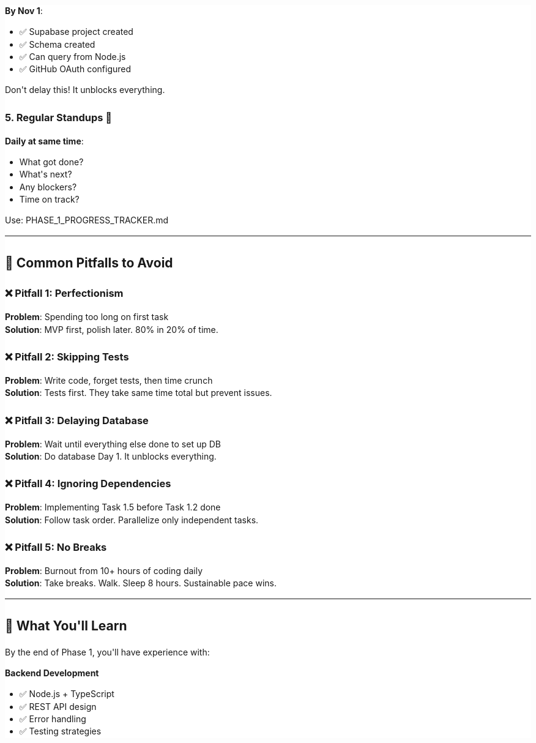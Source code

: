 **By Nov 1**:
- ✅ Supabase project created
- ✅ Schema created
- ✅ Can query from Node.js
- ✅ GitHub OAuth configured

Don't delay this! It unblocks everything.

### 5. **Regular Standups** 📢

**Daily at same time**:
- What got done?
- What's next?
- Any blockers?
- Time on track?

Use: PHASE_1_PROGRESS_TRACKER.md

---

## 🚨 Common Pitfalls to Avoid

### ❌ Pitfall 1: Perfectionism
**Problem**: Spending too long on first task  
**Solution**: MVP first, polish later. 80% in 20% of time.

### ❌ Pitfall 2: Skipping Tests
**Problem**: Write code, forget tests, then time crunch  
**Solution**: Tests first. They take same time total but prevent issues.

### ❌ Pitfall 3: Delaying Database
**Problem**: Wait until everything else done to set up DB  
**Solution**: Do database Day 1. It unblocks everything.

### ❌ Pitfall 4: Ignoring Dependencies
**Problem**: Implementing Task 1.5 before Task 1.2 done  
**Solution**: Follow task order. Parallelize only independent tasks.

### ❌ Pitfall 5: No Breaks
**Problem**: Burnout from 10+ hours of coding daily  
**Solution**: Take breaks. Walk. Sleep 8 hours. Sustainable pace wins.

---

## 🎁 What You'll Learn

By the end of Phase 1, you'll have experience with:

**Backend Development**
- ✅ Node.js + TypeScript
- ✅ REST API design
- ✅ Error handling
- ✅ Testing strategies
